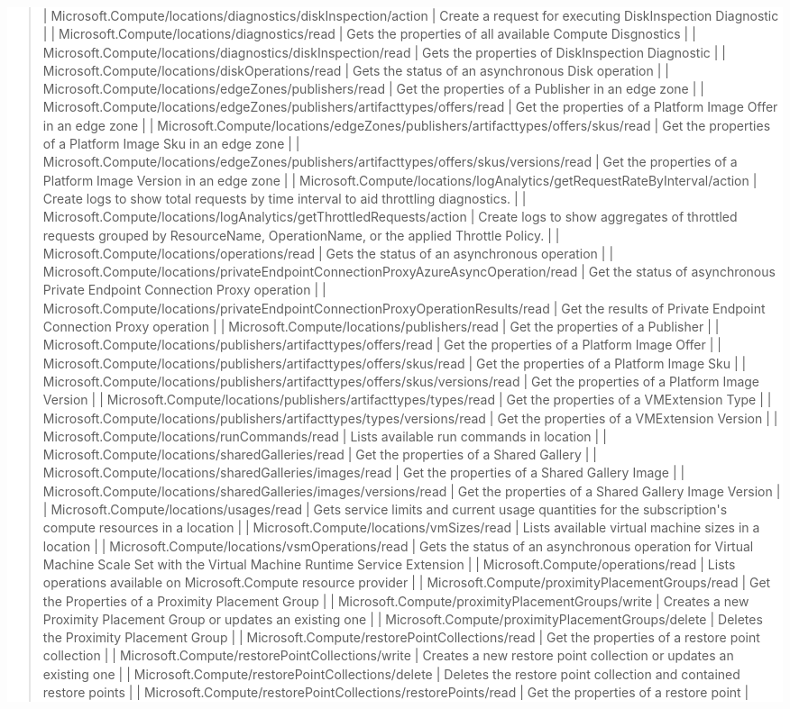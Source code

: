 > | Microsoft.Compute/locations/diagnostics/diskInspection/action | Create a request for executing DiskInspection Diagnostic |
> | Microsoft.Compute/locations/diagnostics/read | Gets the properties of all available Compute Disgnostics |
> | Microsoft.Compute/locations/diagnostics/diskInspection/read | Gets the properties of DiskInspection Diagnostic |
> | Microsoft.Compute/locations/diskOperations/read | Gets the status of an asynchronous Disk operation |
> | Microsoft.Compute/locations/edgeZones/publishers/read | Get the properties of a Publisher in an edge zone |
> | Microsoft.Compute/locations/edgeZones/publishers/artifacttypes/offers/read | Get the properties of a Platform Image Offer in an edge zone |
> | Microsoft.Compute/locations/edgeZones/publishers/artifacttypes/offers/skus/read | Get the properties of a Platform Image Sku in an edge zone |
> | Microsoft.Compute/locations/edgeZones/publishers/artifacttypes/offers/skus/versions/read | Get the properties of a Platform Image Version in an edge zone |
> | Microsoft.Compute/locations/logAnalytics/getRequestRateByInterval/action | Create logs to show total requests by time interval to aid throttling diagnostics. |
> | Microsoft.Compute/locations/logAnalytics/getThrottledRequests/action | Create logs to show aggregates of throttled requests grouped by ResourceName, OperationName, or the applied Throttle Policy. |
> | Microsoft.Compute/locations/operations/read | Gets the status of an asynchronous operation |
> | Microsoft.Compute/locations/privateEndpointConnectionProxyAzureAsyncOperation/read | Get the status of asynchronous Private Endpoint Connection Proxy operation |
> | Microsoft.Compute/locations/privateEndpointConnectionProxyOperationResults/read | Get the results of Private Endpoint Connection Proxy operation |
> | Microsoft.Compute/locations/publishers/read | Get the properties of a Publisher |
> | Microsoft.Compute/locations/publishers/artifacttypes/offers/read | Get the properties of a Platform Image Offer |
> | Microsoft.Compute/locations/publishers/artifacttypes/offers/skus/read | Get the properties of a Platform Image Sku |
> | Microsoft.Compute/locations/publishers/artifacttypes/offers/skus/versions/read | Get the properties of a Platform Image Version |
> | Microsoft.Compute/locations/publishers/artifacttypes/types/read | Get the properties of a VMExtension Type |
> | Microsoft.Compute/locations/publishers/artifacttypes/types/versions/read | Get the properties of a VMExtension Version |
> | Microsoft.Compute/locations/runCommands/read | Lists available run commands in location |
> | Microsoft.Compute/locations/sharedGalleries/read | Get the properties of a Shared Gallery |
> | Microsoft.Compute/locations/sharedGalleries/images/read | Get the properties of a Shared Gallery Image |
> | Microsoft.Compute/locations/sharedGalleries/images/versions/read | Get the properties of a Shared Gallery Image Version |
> | Microsoft.Compute/locations/usages/read | Gets service limits and current usage quantities for the subscription's compute resources in a location |
> | Microsoft.Compute/locations/vmSizes/read | Lists available virtual machine sizes in a location |
> | Microsoft.Compute/locations/vsmOperations/read | Gets the status of an asynchronous operation for Virtual Machine Scale Set with the Virtual Machine Runtime Service Extension |
> | Microsoft.Compute/operations/read | Lists operations available on Microsoft.Compute resource provider |
> | Microsoft.Compute/proximityPlacementGroups/read | Get the Properties of a Proximity Placement Group |
> | Microsoft.Compute/proximityPlacementGroups/write | Creates a new Proximity Placement Group or updates an existing one |
> | Microsoft.Compute/proximityPlacementGroups/delete | Deletes the Proximity Placement Group |
> | Microsoft.Compute/restorePointCollections/read | Get the properties of a restore point collection |
> | Microsoft.Compute/restorePointCollections/write | Creates a new restore point collection or updates an existing one |
> | Microsoft.Compute/restorePointCollections/delete | Deletes the restore point collection and contained restore points |
> | Microsoft.Compute/restorePointCollections/restorePoints/read | Get the properties of a restore point |
